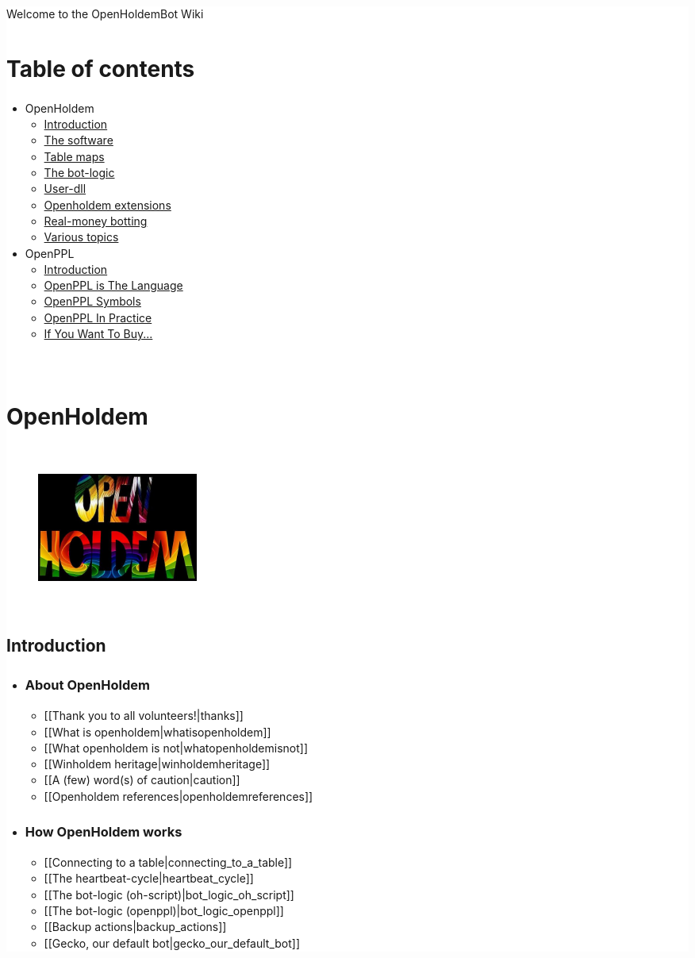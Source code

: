 Welcome to the OpenHoldemBot Wiki

# Table of contents

* OpenHoldem
	* [Introduction](#introduction)
	* [The software](#the-software)
	* [Table maps](#table-maps)
	* [The bot-logic](#the-bot-logic)
	* [User-dll](#user-dll)
	* [Openholdem extensions](#openholdem-extensions)
	* [Real-money botting](#real-money-botting)
	* [Various topics](#various-topics)
* OpenPPL
	* [Introduction](#openppl-introduction)
	* [OpenPPL is The Language](#openppl-is-the-language)
	* [OpenPPL Symbols](#openppl-symbols)
	* [OpenPPL In Practice](#openppl-in-practice)
	* [If You Want To Buy...](#if-you-want-to-buy)

<br>

# OpenHoldem

<figure>
<img src="images/openholdem.jpg" width="200" height="200"/>
</figure>

## Introduction
* ### About OpenHoldem
	* [[Thank you to all volunteers!|thanks]]
	* [[What is openholdem|whatisopenholdem]]
	* [[What openholdem is not|whatopenholdemisnot]]
	* [[Winholdem heritage|winholdemheritage]]
	* [[A (few) word(s) of caution|caution]]
	* [[Openholdem references|openholdemreferences]]
* ### How OpenHoldem works
	* [[Connecting to a table|connecting_to_a_table]]
	* [[The heartbeat-cycle|heartbeat_cycle]]
	* [[The bot-logic (oh-script)|bot_logic_oh_script]]
	* [[The bot-logic (openppl)|bot_logic_openppl]]
	* [[Backup actions|backup_actions]]
	* [[Gecko, our default bot|gecko_our_default_bot]]